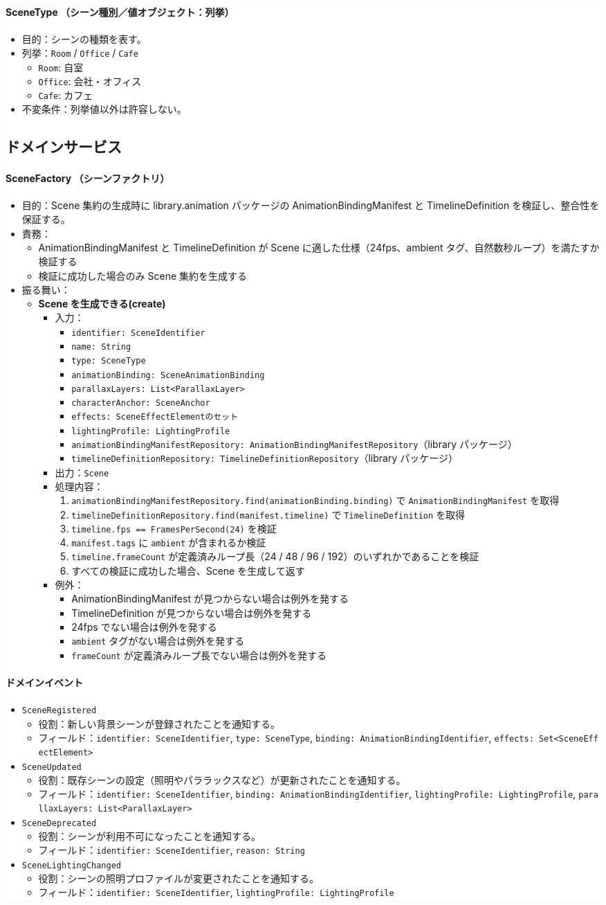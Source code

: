 #### SceneType （シーン種別／値オブジェクト：列挙）

- 目的：シーンの種類を表す。
- 列挙：`Room` / `Office` / `Cafe`
  - `Room`: 自室
  - `Office`: 会社・オフィス
  - `Cafe`: カフェ
- 不変条件：列挙値以外は許容しない。

## ドメインサービス

#### SceneFactory （シーンファクトリ）

- 目的：Scene 集約の生成時に library.animation パッケージの AnimationBindingManifest と TimelineDefinition を検証し、整合性を保証する。
- 責務：
  - AnimationBindingManifest と TimelineDefinition が Scene に適した仕様（24fps、ambient タグ、自然数秒ループ）を満たすか検証する
  - 検証に成功した場合のみ Scene 集約を生成する
- 振る舞い：
  - **Scene を生成できる(create)**
    - 入力：
      - `identifier: SceneIdentifier`
      - `name: String`
      - `type: SceneType`
      - `animationBinding: SceneAnimationBinding`
      - `parallaxLayers: List<ParallaxLayer>`
      - `characterAnchor: SceneAnchor`
      - `effects: SceneEffectElementのセット`
      - `lightingProfile: LightingProfile`
      - `animationBindingManifestRepository: AnimationBindingManifestRepository`（library パッケージ）
      - `timelineDefinitionRepository: TimelineDefinitionRepository`（library パッケージ）
    - 出力：`Scene`
    - 処理内容：
      1. `animationBindingManifestRepository.find(animationBinding.binding)` で `AnimationBindingManifest` を取得
      2. `timelineDefinitionRepository.find(manifest.timeline)` で `TimelineDefinition` を取得
      3. `timeline.fps == FramesPerSecond(24)` を検証
      4. `manifest.tags` に `ambient` が含まれるか検証
      5. `timeline.frameCount` が定義済みループ長（24 / 48 / 96 / 192）のいずれかであることを検証
      6. すべての検証に成功した場合、Scene を生成して返す
    - 例外：
      - AnimationBindingManifest が見つからない場合は例外を発する
      - TimelineDefinition が見つからない場合は例外を発する
      - 24fps でない場合は例外を発する
      - `ambient` タグがない場合は例外を発する
      - `frameCount` が定義済みループ長でない場合は例外を発する

#### ドメインイベント

- `SceneRegistered`
  - 役割：新しい背景シーンが登録されたことを通知する。
  - フィールド：`identifier: SceneIdentifier`, `type: SceneType`, `binding: AnimationBindingIdentifier`, `effects: Set<SceneEffectElement>`
- `SceneUpdated`
  - 役割：既存シーンの設定（照明やパララックスなど）が更新されたことを通知する。
  - フィールド：`identifier: SceneIdentifier`, `binding: AnimationBindingIdentifier`, `lightingProfile: LightingProfile`, `parallaxLayers: List<ParallaxLayer>`
- `SceneDeprecated`
  - 役割：シーンが利用不可になったことを通知する。
  - フィールド：`identifier: SceneIdentifier`, `reason: String`
- `SceneLightingChanged`
  - 役割：シーンの照明プロファイルが変更されたことを通知する。
  - フィールド：`identifier: SceneIdentifier`, `lightingProfile: LightingProfile`
